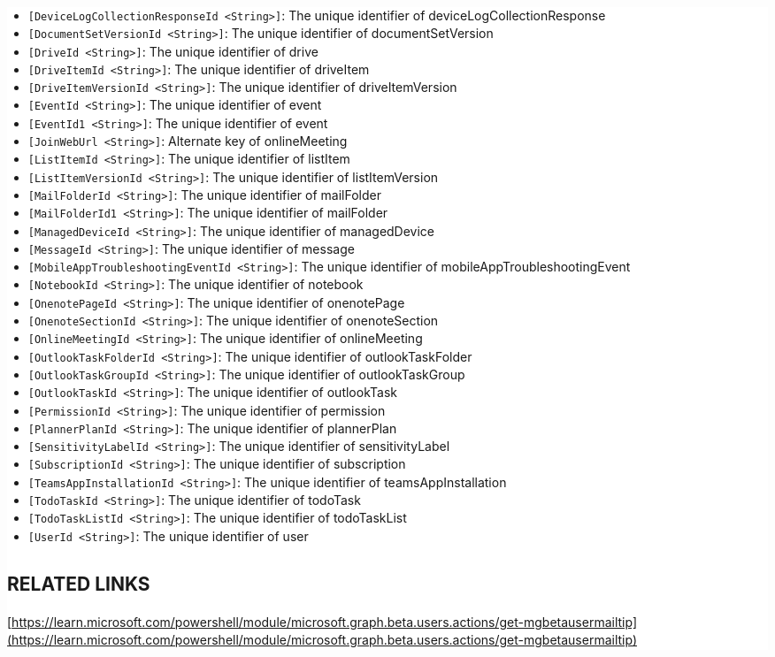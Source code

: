   - `[DeviceLogCollectionResponseId <String>]`: The unique identifier of deviceLogCollectionResponse
  - `[DocumentSetVersionId <String>]`: The unique identifier of documentSetVersion
  - `[DriveId <String>]`: The unique identifier of drive
  - `[DriveItemId <String>]`: The unique identifier of driveItem
  - `[DriveItemVersionId <String>]`: The unique identifier of driveItemVersion
  - `[EventId <String>]`: The unique identifier of event
  - `[EventId1 <String>]`: The unique identifier of event
  - `[JoinWebUrl <String>]`: Alternate key of onlineMeeting
  - `[ListItemId <String>]`: The unique identifier of listItem
  - `[ListItemVersionId <String>]`: The unique identifier of listItemVersion
  - `[MailFolderId <String>]`: The unique identifier of mailFolder
  - `[MailFolderId1 <String>]`: The unique identifier of mailFolder
  - `[ManagedDeviceId <String>]`: The unique identifier of managedDevice
  - `[MessageId <String>]`: The unique identifier of message
  - `[MobileAppTroubleshootingEventId <String>]`: The unique identifier of mobileAppTroubleshootingEvent
  - `[NotebookId <String>]`: The unique identifier of notebook
  - `[OnenotePageId <String>]`: The unique identifier of onenotePage
  - `[OnenoteSectionId <String>]`: The unique identifier of onenoteSection
  - `[OnlineMeetingId <String>]`: The unique identifier of onlineMeeting
  - `[OutlookTaskFolderId <String>]`: The unique identifier of outlookTaskFolder
  - `[OutlookTaskGroupId <String>]`: The unique identifier of outlookTaskGroup
  - `[OutlookTaskId <String>]`: The unique identifier of outlookTask
  - `[PermissionId <String>]`: The unique identifier of permission
  - `[PlannerPlanId <String>]`: The unique identifier of plannerPlan
  - `[SensitivityLabelId <String>]`: The unique identifier of sensitivityLabel
  - `[SubscriptionId <String>]`: The unique identifier of subscription
  - `[TeamsAppInstallationId <String>]`: The unique identifier of teamsAppInstallation
  - `[TodoTaskId <String>]`: The unique identifier of todoTask
  - `[TodoTaskListId <String>]`: The unique identifier of todoTaskList
  - `[UserId <String>]`: The unique identifier of user

## RELATED LINKS

[https://learn.microsoft.com/powershell/module/microsoft.graph.beta.users.actions/get-mgbetausermailtip](https://learn.microsoft.com/powershell/module/microsoft.graph.beta.users.actions/get-mgbetausermailtip)




